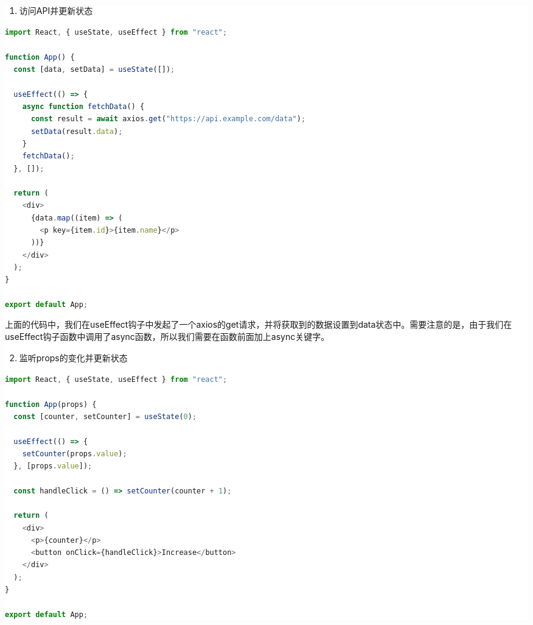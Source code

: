 1.  访问API并更新状态

```javascript
import React, { useState, useEffect } from "react";

function App() {
  const [data, setData] = useState([]);

  useEffect(() => {
    async function fetchData() {
      const result = await axios.get("https://api.example.com/data");
      setData(result.data);
    }
    fetchData();
  }, []);

  return (
    <div>
      {data.map((item) => (
        <p key={item.id}>{item.name}</p>
      ))}
    </div>
  );
}

export default App;
```

上面的代码中，我们在useEffect钩子中发起了一个axios的get请求，并将获取到的数据设置到data状态中。需要注意的是，由于我们在useEffect钩子函数中调用了async函数，所以我们需要在函数前面加上async关键字。

2.  监听props的变化并更新状态

```javascript
import React, { useState, useEffect } from "react";

function App(props) {
  const [counter, setCounter] = useState(0);

  useEffect(() => {
    setCounter(props.value);
  }, [props.value]);

  const handleClick = () => setCounter(counter + 1);

  return (
    <div>
      <p>{counter}</p>
      <button onClick={handleClick}>Increase</button>
    </div>
  );
}

export default App;
```
